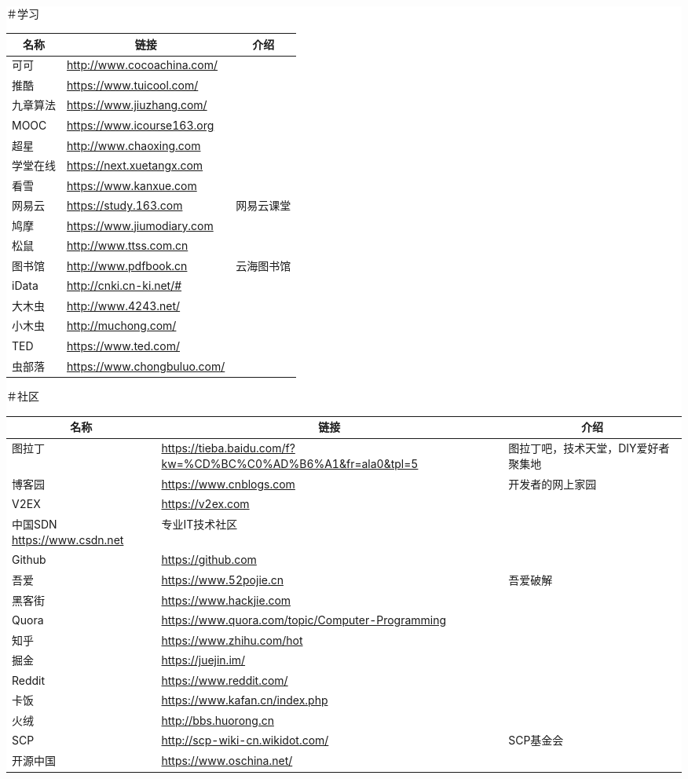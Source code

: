 ＃学习

| 名称| 链接| 介绍|
| ---- | ---- | ---- |
| 可可| http://www.cocoachina.com/ | |
| 推酷| https://www.tuicool.com/ | |
| 九章算法| https://www.jiuzhang.com/ | |
| MOOC | https://www.icourse163.org | |
| 超星| http://www.chaoxing.com | |
| 学堂在线| https://next.xuetangx.com | |
| 看雪| https://www.kanxue.com | |
| 网易云| https://study.163.com | 网易云课堂|
| 鸠摩| https://www.jiumodiary.com | |
| 松鼠| http://www.ttss.com.cn | |
| 图书馆| http://www.pdfbook.cn | 云海图书馆|
| iData | http://cnki.cn-ki.net/# | |
| 大木虫| http://www.4243.net/ | |
| 小木虫| http://muchong.com/ | |
| TED | https://www.ted.com/ | |
| 虫部落| https://www.chongbuluo.com/ | |

＃社区

| 名称| 链接| 介绍|
| ---- | ---- | ---- |
| 图拉丁| https://tieba.baidu.com/f?kw=%CD%BC%C0%AD%B6%A1&fr=ala0&tpl=5 | 图拉丁吧，技术天堂，DIY爱好者聚集地|
| 博客园| https://www.cnblogs.com | 开发者的网上家园|
| V2EX | https://v2ex.com | |
| 中国SDN https://www.csdn.net | 专业IT技术社区|
| Github | https://github.com | |
| 吾爱| https://www.52pojie.cn | 吾爱破解|
| 黑客街| https://www.hackjie.com | |
| Quora | https://www.quora.com/topic/Computer-Programming | |
| 知乎| https://www.zhihu.com/hot | |
| 掘金| https://juejin.im/ | |
| Reddit | https://www.reddit.com/ | |
| 卡饭| https://www.kafan.cn/index.php | |
| 火绒| http://bbs.huorong.cn | |
| SCP | http://scp-wiki-cn.wikidot.com/ | SCP基金会|
| 开源中国| https://www.oschina.net/ | |

